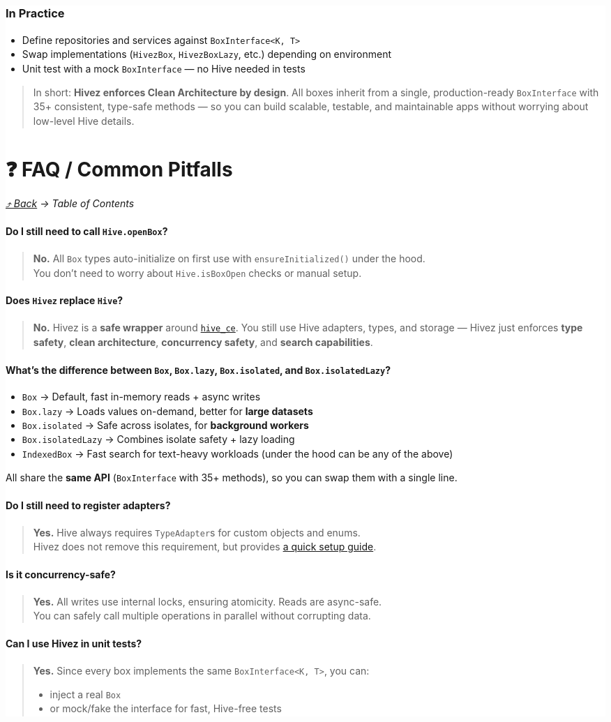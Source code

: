 ### In Practice

- Define repositories and services against `BoxInterface<K, T>`
- Swap implementations (`HivezBox`, `HivezBoxLazy`, etc.) depending on environment
- Unit test with a mock `BoxInterface` — no Hive needed in tests

> In short: **Hivez enforces Clean Architecture by design**.
> All boxes inherit from a single, production-ready `BoxInterface` with 35+ consistent, type-safe methods — so you can build scalable, testable, and maintainable apps without worrying about low-level Hive details.

# ❓ FAQ / Common Pitfalls

_[⤴️ Back](#table-of-contents) → Table of Contents_

#### Do I still need to call `Hive.openBox`?

> **No.** All `Box` types auto-initialize on first use with `ensureInitialized()` under the hood.  
> You don’t need to worry about `Hive.isBoxOpen` checks or manual setup.

#### Does `Hivez` replace `Hive`?

> **No.** Hivez is a **safe wrapper** around [`hive_ce`](https://pub.dev/packages/hive_ce). You still use Hive adapters, types, and storage — Hivez just enforces **type safety**, **clean architecture**, **concurrency safety**, and **search capabilities**.

#### What’s the difference between `Box`, `Box.lazy`, `Box.isolated`, and `Box.isolatedLazy`?

- `Box` → Default, fast in-memory reads + async writes
- `Box.lazy` → Loads values on-demand, better for **large datasets**
- `Box.isolated` → Safe across isolates, for **background workers**
- `Box.isolatedLazy` → Combines isolate safety + lazy loading
- `IndexedBox` → Fast search for text-heavy workloads (under the hood can be any of the above)

All share the **same API** (`BoxInterface` with 35+ methods), so you can swap them with a single line.

#### Do I still need to register adapters?

> **Yes.** Hive always requires `TypeAdapter`s for custom objects and enums.  
> Hivez does not remove this requirement, but provides [a quick setup guide](#-setup-guide-for-hive_ce).

#### Is it concurrency-safe?

> **Yes.** All writes use internal locks, ensuring atomicity. Reads are async-safe.  
> You can safely call multiple operations in parallel without corrupting data.

#### Can I use Hivez in unit tests?

> **Yes.** Since every box implements the same `BoxInterface<K, T>`, you can:
>
> - inject a real `Box`
> - or mock/fake the interface for fast, Hive-free tests

